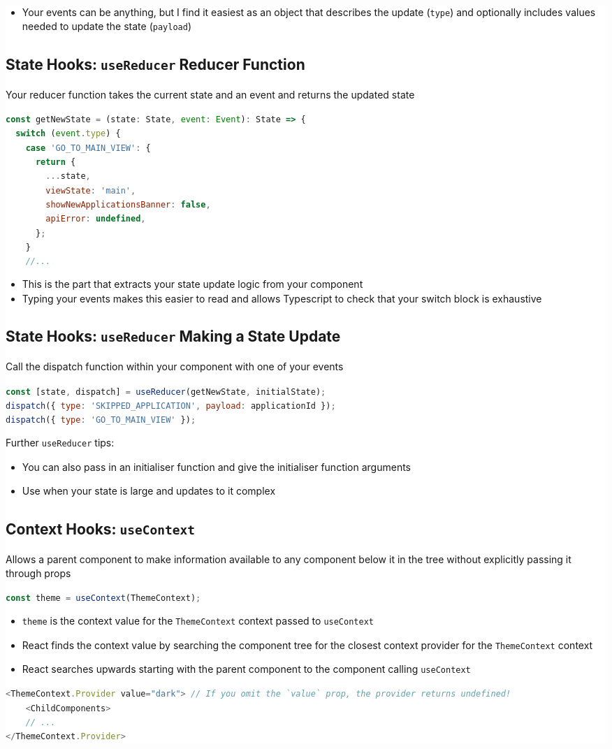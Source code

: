 - Your events can be anything, but I find it easiest as an object that describes the update (`type`) and optionally includes values needed to update the state (`payload`)

## State Hooks: `useReducer` Reducer Function
Your reducer function takes the current state and an event and returns the updated state
```Javascript
const getNewState = (state: State, event: Event): State => {
  switch (event.type) {
    case 'GO_TO_MAIN_VIEW': {
      return {
        ...state,
        viewState: 'main',
        showNewApplicationsBanner: false,
        apiError: undefined,
      };
    }
    //...
```
- This is the part that extracts your state update logic from your component
- Typing your events makes this easier to read and allows Typescript to check that your switch block is exhaustive

## State Hooks: `useReducer` Making a State Update
Call the dispatch function within your component with one of your events
```Javascript
const [state, dispatch] = useReducer(getNewState, initialState);
dispatch({ type: 'SKIPPED_APPLICATION', payload: applicationId });
dispatch({ type: 'GO_TO_MAIN_VIEW' });
```
Further `useReducer` tips:
- You can also pass in an initialiser function and give the initialiser function arguments

- Use when your state is large and updates to it complex

## Context Hooks: `useContext`

Allows a parent component to make information available to any component below it in the tree without explicitly passing it through props

```Javascript
const theme = useContext(ThemeContext);
```
- `theme` is the context value for the `ThemeContext` context passed to `useContext`

- React finds the context value by searching the component tree for the closest context provider for the `ThemeContext` context

- React searches upwards starting with the parent component to the component calling `useContext`

```Javascript
<ThemeContext.Provider value="dark"> // If you omit the `value` prop, the provider returns undefined!
    <ChildComponents>
    // ...
</ThemeContext.Provider>
```
